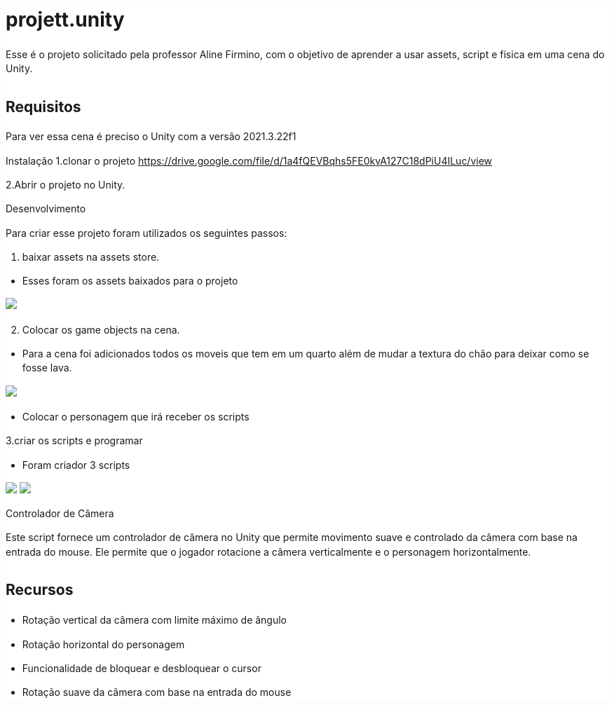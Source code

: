 # projett.unity

Esse é o projeto solicitado pela professor Aline Firmino, com o objetivo de aprender a usar assets, script e física em uma cena do Unity.

## Requisitos

Para ver essa cena é preciso o Unity com a versão 2021.3.22f1

Instalação 1.clonar o projeto https://drive.google.com/file/d/1a4fQEVBqhs5FE0kvA127C18dPiU4ILuc/view

2.Abrir o projeto no Unity.

Desenvolvimento

Para criar esse projeto foram utilizados os seguintes passos:

1. baixar assets na assets store.

* Esses foram os assets baixados para o projeto

<img src="img/assets.jpeg"/>

2. Colocar os game objects na cena.

* Para a cena foi adicionados todos os moveis que tem em um quarto além de mudar a textura do chão para deixar como se fosse lava.

<img src="img/cena.jpeg"/>

* Colocar o personagem que irá receber os scripts

3.criar os scripts e programar

* Foram criador 3 scripts

<img src="img/script1.jpeg"/>
<img src="img/script2.jpeg"/>

Controlador de Câmera

Este script fornece um controlador de câmera no Unity que permite movimento suave e controlado da câmera com base na entrada do mouse. Ele permite que o jogador rotacione a câmera verticalmente e o personagem horizontalmente.

## Recursos

- Rotação vertical da câmera com limite máximo de ângulo

- Rotação horizontal do personagem

- Funcionalidade de bloquear e desbloquear o cursor

- Rotação suave da câmera com base na entrada do mouse
